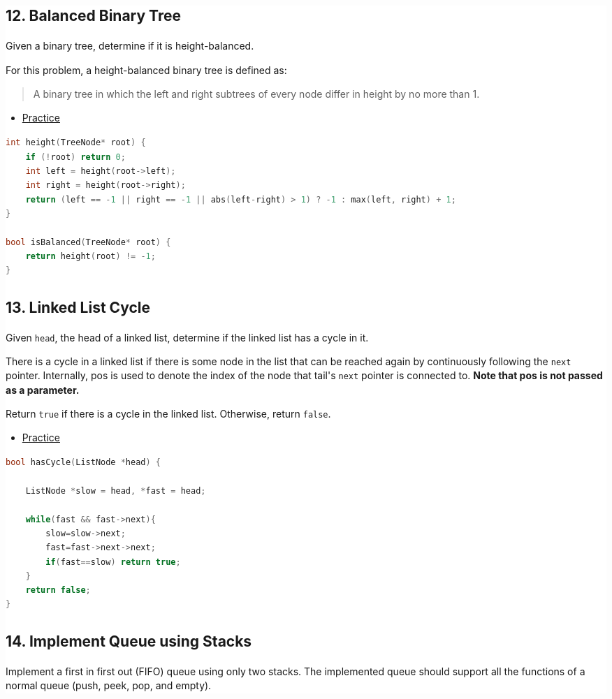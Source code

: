 ## 12. Balanced Binary Tree

Given a binary tree, determine if it is height-balanced.

For this problem, a height-balanced binary tree is defined as:

> A binary tree in which the left and right subtrees of every node differ in height by no more than 1.

- [Practice](https://leetcode.com/problems/balanced-binary-tree/)

```cpp
int height(TreeNode* root) {
    if (!root) return 0;
    int left = height(root->left);
    int right = height(root->right);
    return (left == -1 || right == -1 || abs(left-right) > 1) ? -1 : max(left, right) + 1;
}

bool isBalanced(TreeNode* root) {
    return height(root) != -1;
}
```

## 13. Linked List Cycle

Given `head`, the head of a linked list, determine if the linked list has a cycle in it.

There is a cycle in a linked list if there is some node in the list that can be reached again by continuously following the `next` pointer. Internally, pos is used to denote the index of the node that tail's `next` pointer is connected to. **Note that pos is not passed as a parameter.**

Return `true` if there is a cycle in the linked list. Otherwise, return `false`.

- [Practice](https://leetcode.com/problems/linked-list-cycle/)

```cpp
bool hasCycle(ListNode *head) {

    ListNode *slow = head, *fast = head;

    while(fast && fast->next){
        slow=slow->next;
        fast=fast->next->next;
        if(fast==slow) return true;
    }
    return false;
}
```

## 14. Implement Queue using Stacks

Implement a first in first out (FIFO) queue using only two stacks. The implemented queue should support all the functions of a normal queue (push, peek, pop, and empty).
